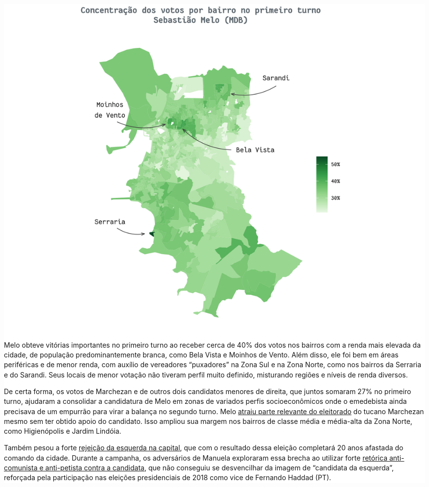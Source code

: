 <p><img src="/assets/post_images/poa_files/figure-html/unnamed-chunk-1-1.png" width="864" /></p>
<p>Melo obteve vitórias importantes no primeiro turno ao receber cerca de 40% dos votos nos bairros com a renda mais elevada da cidade, de população predominantemente branca, como Bela Vista e Moinhos de Vento. Além disso, ele foi bem em áreas periféricas e de menor renda, com auxílio de vereadores “puxadores” na Zona Sul e na Zona Norte, como nos bairros da Serraria e do Sarandi. Seus locais de menor votação não tiveram perfil muito definido, misturando regiões e níveis de renda diversos.</p>
<p>De certa forma, os votos de Marchezan e de outros dois candidatos menores de direita, que juntos somaram 27% no primeiro turno, ajudaram a consolidar a candidatura de Melo em zonas de variados perfis socioeconômicos onde o emedebista ainda precisava de um empurrão para virar a balança no segundo turno. Melo <a href="https://gauchazh.clicrbs.com.br/colunistas/rosane-de-oliveira/noticia/2020/11/melo-herda-maioria-dos-votos-que-foram-para-marchezan-no-primeiro-turno-diz-pesquisa-ibope-ckhwoacos009q014nup5dpwcv.html">atraiu parte relevante do eleitorado</a> do tucano Marchezan mesmo sem ter obtido apoio do candidato. Isso ampliou sua margem nos bairros de classe média e média-alta da Zona Norte, como Higienópolis e Jardim Lindóia.</p>
<p>Também pesou a forte <a href="https://brasil.elpais.com/brasil/2020-11-27/manuela-luta-para-romper-antipetismo-em-porto-alegre-para-ter-chance-de-superar-melo-e-quebrar-jejum-da-esquerda.html">rejeição da esquerda na capital</a>, que com o resultado dessa eleição completará 20 anos afastada do comando da cidade. Durante a campanha, os adversários de Manuela exploraram essa brecha ao utilizar forte <a href="https://valor.globo.com/politica/noticia/2020/11/28/em-porto-alegre-bolsonarismo-e-comunismo-pautam-debate-entre-melo-e-manuela.ghtml">retórica anti-comunista e anti-petista contra a candidata</a>, que não conseguiu se desvencilhar da imagem de “candidata da esquerda”, reforçada pela participação nas eleições presidenciais de 2018 como vice de Fernando Haddad (PT).</p>